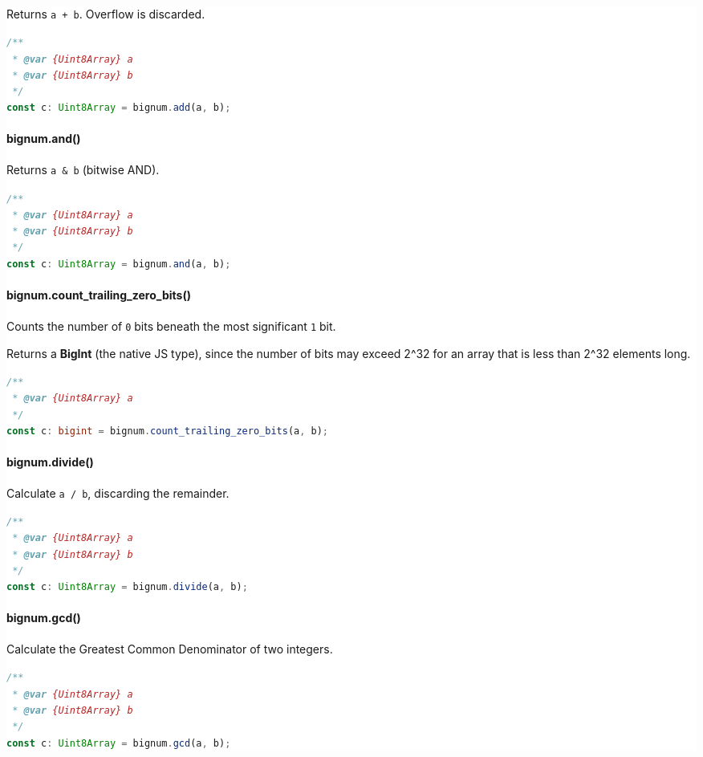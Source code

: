 Returns `a + b`. Overflow is discarded.

```typescript
/** 
 * @var {Uint8Array} a
 * @var {Uint8Array} b
 */
const c: Uint8Array = bignum.add(a, b);
```
#### bignum.and()

Returns `a & b` (bitwise AND).

```typescript
/** 
 * @var {Uint8Array} a
 * @var {Uint8Array} b
 */
const c: Uint8Array = bignum.and(a, b);
```

#### bignum.count_trailing_zero_bits()

Counts the number of `0` bits beneath the most significant `1` bit.

Returns a **BigInt** (the native JS type), since the number of bits may
exceed 2^32 for an array that is less than 2^32 elements long.

```typescript
/** 
 * @var {Uint8Array} a
 */
const c: bigint = bignum.count_trailing_zero_bits(a, b);
```

#### bignum.divide()

Calculate `a / b`, discarding the remainder.

```typescript
/**
 * @var {Uint8Array} a
 * @var {Uint8Array} b
 */
const c: Uint8Array = bignum.divide(a, b);
```

#### bignum.gcd()

Calculate the Greatest Common Denominator of two integers.

```typescript
/** 
 * @var {Uint8Array} a
 * @var {Uint8Array} b
 */
const c: Uint8Array = bignum.gcd(a, b);
```
